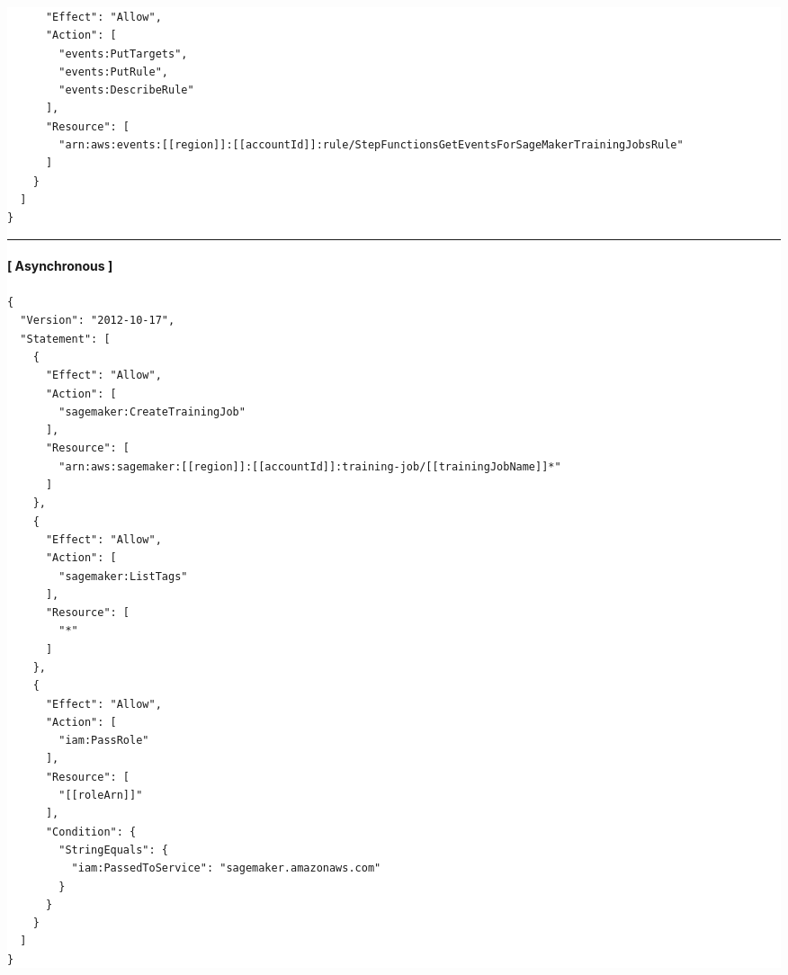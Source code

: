 ```
      "Effect": "Allow",
      "Action": [
        "events:PutTargets",
        "events:PutRule",
        "events:DescribeRule"
      ],
      "Resource": [
        "arn:aws:events:[[region]]:[[accountId]]:rule/StepFunctionsGetEventsForSageMakerTrainingJobsRule"
      ]
    }
  ]
}
```

------
#### [ Asynchronous ]

```
{
  "Version": "2012-10-17",
  "Statement": [
    {
      "Effect": "Allow",
      "Action": [
        "sagemaker:CreateTrainingJob"
      ],
      "Resource": [
        "arn:aws:sagemaker:[[region]]:[[accountId]]:training-job/[[trainingJobName]]*"
      ]
    },
    {
      "Effect": "Allow",
      "Action": [
        "sagemaker:ListTags"
      ],
      "Resource": [
        "*"
      ]
    },
    {
      "Effect": "Allow",
      "Action": [
        "iam:PassRole"
      ],
      "Resource": [
        "[[roleArn]]"
      ],
      "Condition": {
        "StringEquals": {
          "iam:PassedToService": "sagemaker.amazonaws.com"
        }
      }
    }
  ]
}
```
